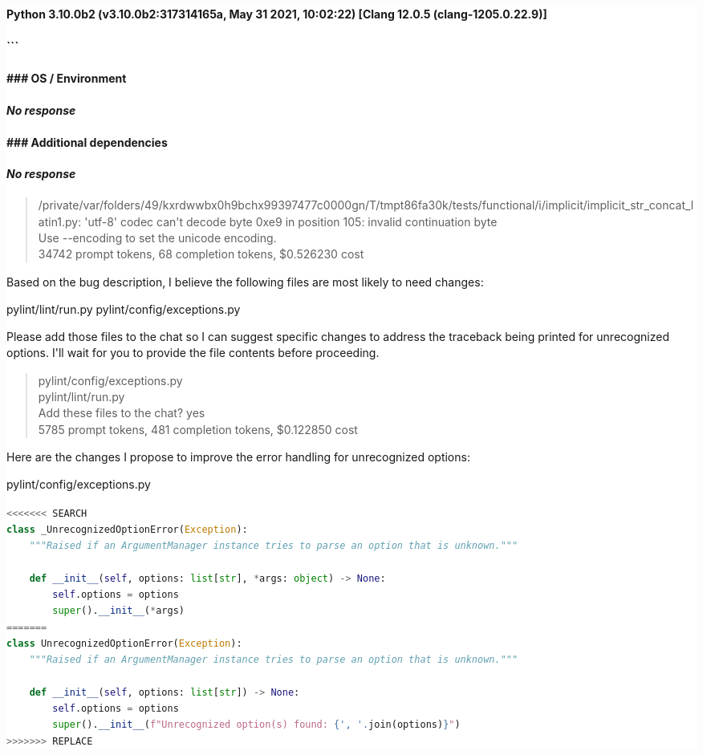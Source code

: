 #### Python 3.10.0b2 (v3.10.0b2:317314165a, May 31 2021, 10:02:22) [Clang 12.0.5 (clang-1205.0.22.9)]  
#### ```  
####   
####   
#### ### OS / Environment  
####   
#### _No response_  
####   
#### ### Additional dependencies  
####   
#### _No response_  
> /private/var/folders/49/kxrdwwbx0h9bchx99397477c0000gn/T/tmpt86fa30k/tests/functional/i/implicit/implicit_str_concat_latin1.py: 'utf-8' codec can't decode byte 0xe9 in position 105: invalid continuation byte  
> Use --encoding to set the unicode encoding.  
> 34742 prompt tokens, 68 completion tokens, $0.526230 cost  

Based on the bug description, I believe the following files are most likely to need changes:

pylint/lint/run.py
pylint/config/exceptions.py

Please add those files to the chat so I can suggest specific changes to address the traceback being printed for unrecognized options. I'll wait for you to provide the file contents before proceeding.

> pylint/config/exceptions.py  
> pylint/lint/run.py  
> Add these files to the chat? yes  
> 5785 prompt tokens, 481 completion tokens, $0.122850 cost  

Here are the changes I propose to improve the error handling for unrecognized options:

pylint/config/exceptions.py
```python
<<<<<<< SEARCH
class _UnrecognizedOptionError(Exception):
    """Raised if an ArgumentManager instance tries to parse an option that is unknown."""

    def __init__(self, options: list[str], *args: object) -> None:
        self.options = options
        super().__init__(*args)
=======
class UnrecognizedOptionError(Exception):
    """Raised if an ArgumentManager instance tries to parse an option that is unknown."""

    def __init__(self, options: list[str]) -> None:
        self.options = options
        super().__init__(f"Unrecognized option(s) found: {', '.join(options)}")
>>>>>>> REPLACE
```

